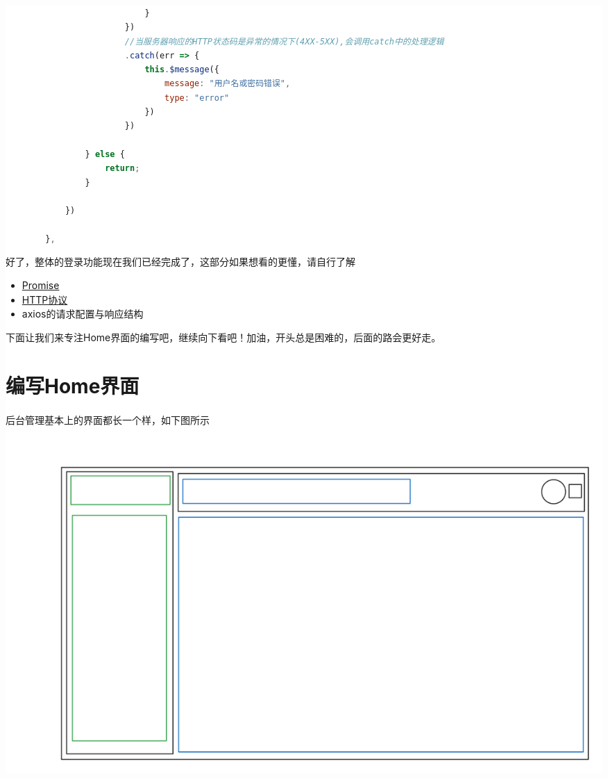 ```js
                            }
                        })
						//当服务器响应的HTTP状态码是异常的情况下(4XX-5XX),会调用catch中的处理逻辑
                        .catch(err => {
                            this.$message({
                                message: "用户名或密码错误",
                                type: "error"
                            })
                        })

                } else {
                    return;
                }

            })

        },
```

好了，整体的登录功能现在我们已经完成了，这部分如果想看的更懂，请自行了解
- [Promise](./异步编程.md)
- [HTTP协议](./简单的HTTP协议应用.md)
- axios的请求配置与响应结构

下面让我们来专注Home界面的编写吧，继续向下看吧！加油，开头总是困难的，后面的路会更好走。

# 编写Home界面

后台管理基本上的界面都长一个样，如下图所示

![image](assets/image-20250604141622-gihna4r.png)
